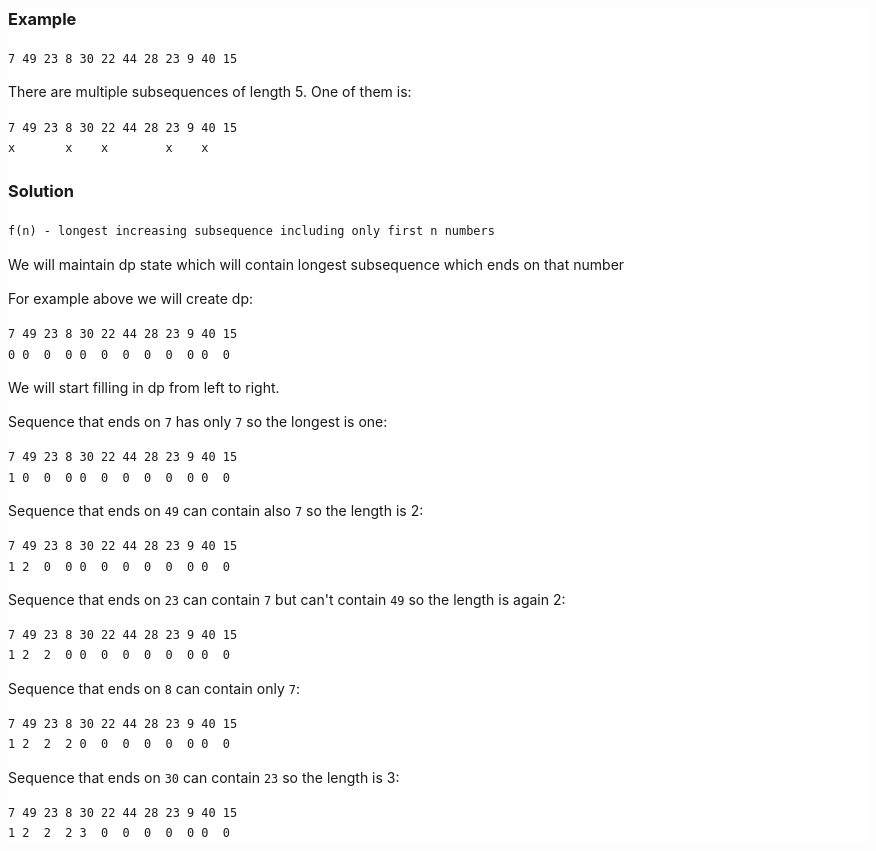 ### Example

```
7 49 23 8 30 22 44 28 23 9 40 15
```

There are multiple subsequences of length 5. One of them is:

```
7 49 23 8 30 22 44 28 23 9 40 15
x       x    x        x    x
```

### Solution

```
f(n) - longest increasing subsequence including only first n numbers
```

We will maintain dp state which will contain longest subsequence which ends on that number

For example above we will create dp:

```
7 49 23 8 30 22 44 28 23 9 40 15
0 0  0  0 0  0  0  0  0  0 0  0
```

We will start filling in dp from left to right.

Sequence that ends on `7` has only `7` so the longest is one:

```
7 49 23 8 30 22 44 28 23 9 40 15
1 0  0  0 0  0  0  0  0  0 0  0
```

Sequence that ends on `49` can contain also `7` so the length is 2:

```
7 49 23 8 30 22 44 28 23 9 40 15
1 2  0  0 0  0  0  0  0  0 0  0
```

Sequence that ends on `23` can contain `7` but can't contain `49` so the length is again 2:

```
7 49 23 8 30 22 44 28 23 9 40 15
1 2  2  0 0  0  0  0  0  0 0  0
```

Sequence that ends on `8` can contain only `7`:

```
7 49 23 8 30 22 44 28 23 9 40 15
1 2  2  2 0  0  0  0  0  0 0  0
```

Sequence that ends on `30` can contain `23` so the length is 3:

```
7 49 23 8 30 22 44 28 23 9 40 15
1 2  2  2 3  0  0  0  0  0 0  0
```
